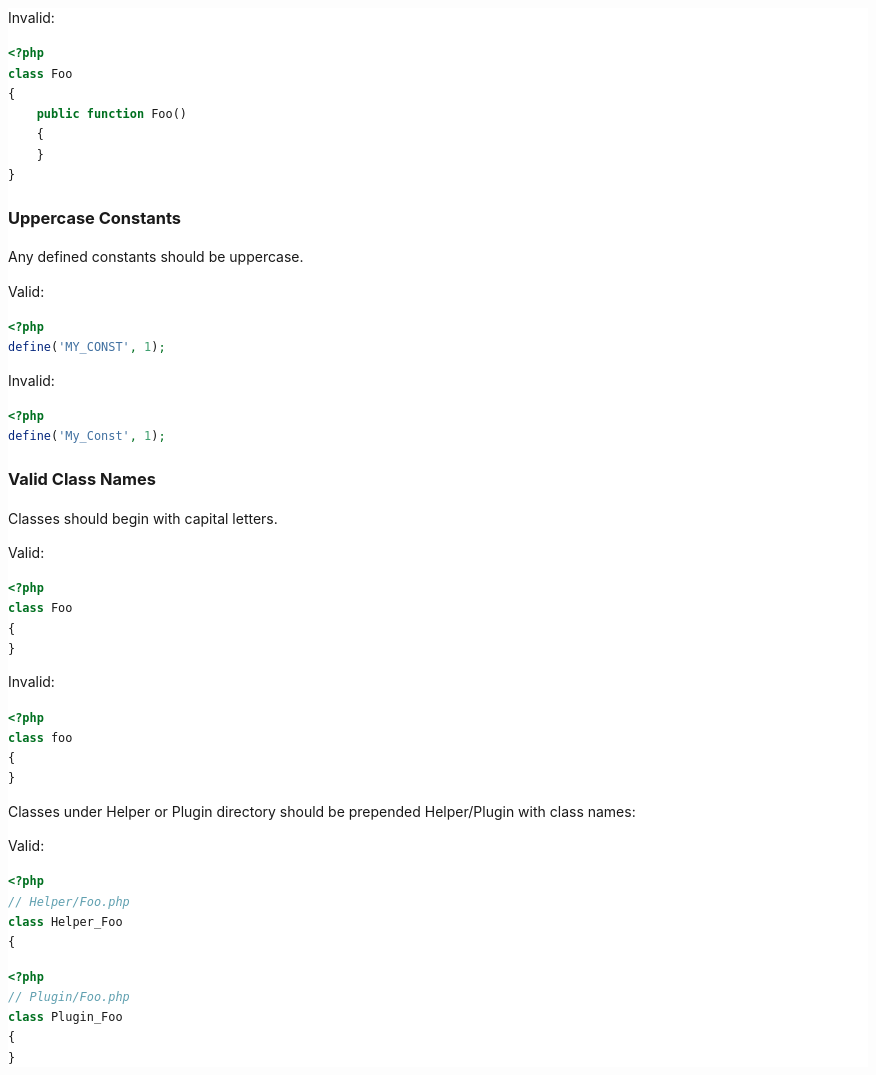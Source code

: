Invalid:
```php
<?php
class Foo
{
    public function Foo()
    {
    }
}
```

### Uppercase Constants
Any defined constants should be uppercase.

Valid:
```php
<?php
define('MY_CONST', 1);
```

Invalid:
```php
<?php
define('My_Const', 1);
```

### Valid Class Names
Classes should begin with capital letters.

Valid:
```php
<?php
class Foo
{
}
```

Invalid:
```php
<?php
class foo
{
}
```
Classes under Helper or Plugin directory should be prepended Helper/Plugin with class names:

Valid:
```php
<?php
// Helper/Foo.php
class Helper_Foo
{

```
```php
<?php
// Plugin/Foo.php
class Plugin_Foo
{
}
```
